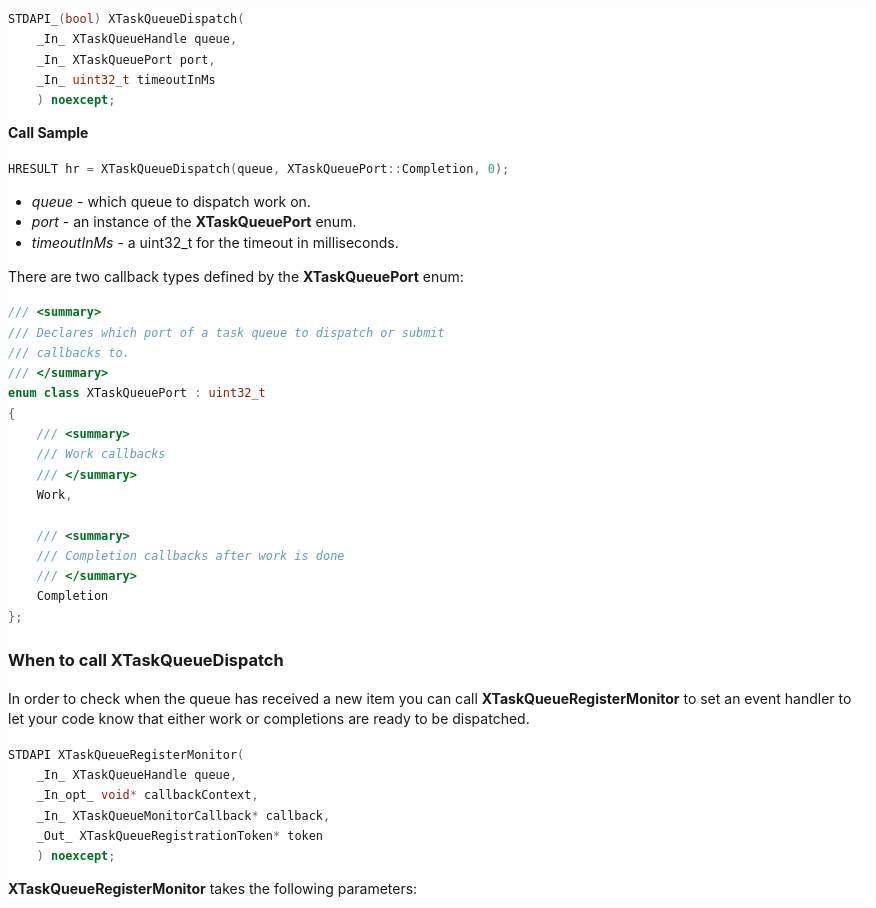 ```cpp
STDAPI_(bool) XTaskQueueDispatch(
    _In_ XTaskQueueHandle queue,
    _In_ XTaskQueuePort port,
    _In_ uint32_t timeoutInMs
    ) noexcept;
```

**Call Sample**

```cpp
HRESULT hr = XTaskQueueDispatch(queue, XTaskQueuePort::Completion, 0);
```

* *queue* - which queue to dispatch work on.
* *port* - an instance of the **XTaskQueuePort** enum.
* *timeoutInMs* - a uint32_t for the timeout in milliseconds.

There are two callback types defined by the **XTaskQueuePort** enum:

```cpp
/// <summary>
/// Declares which port of a task queue to dispatch or submit
/// callbacks to.
/// </summary>
enum class XTaskQueuePort : uint32_t
{
    /// <summary>
    /// Work callbacks
    /// </summary>
    Work,

    /// <summary>
    /// Completion callbacks after work is done
    /// </summary>
    Completion
};
```

### When to call **XTaskQueueDispatch**

In order to check when the queue has received a new item you can call **XTaskQueueRegisterMonitor** to set an event handler to let your code know that either work or completions are ready to be dispatched.

```cpp
STDAPI XTaskQueueRegisterMonitor(
    _In_ XTaskQueueHandle queue,
    _In_opt_ void* callbackContext,
    _In_ XTaskQueueMonitorCallback* callback,
    _Out_ XTaskQueueRegistrationToken* token
    ) noexcept;
```

**XTaskQueueRegisterMonitor** takes the following parameters:
